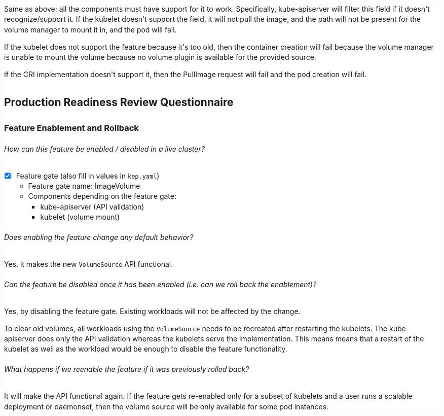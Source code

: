

Same as above: all the components must have support for it to work.
Specifically, kube-apiserver will filter this field if it doesn't recognize/support it.
If the kubelet doesn't support the field, it will not pull the image, and the path will not be present for the volume manager
to mount it in, and the pod will fail.

If the kubelet does not support the feature because it's too old, then the
container creation will fail because the volume manager is unable to mount the
volume because no volume plugin is available for the provided source.

If the CRI implementation doesn't support it, then the PullImage request will
fail and the pod creation will fail.

## Production Readiness Review Questionnaire



### Feature Enablement and Rollback



###### How can this feature be enabled / disabled in a live cluster?



- [x] Feature gate (also fill in values in `kep.yaml`)
  - Feature gate name: ImageVolume
  - Components depending on the feature gate:
    - kube-apiserver (API validation)
    - kubelet (volume mount)

###### Does enabling the feature change any default behavior?



Yes, it makes the new `VolumeSource` API functional.

###### Can the feature be disabled once it has been enabled (i.e. can we roll back the enablement)?



Yes, by disabling the feature gate. Existing workloads will not be affected by
the change.

To clear old volumes, all workloads using the `VolumeSource` needs to be
recreated after restarting the kubelets. The kube-apiserver does only the API
validation whereas the kubelets serve the implementation. This means means that
a restart of the kubelet as well as the workload would be enough to disable the
feature functionality.

###### What happens if we reenable the feature if it was previously rolled back?

It will make the API functional again. If the feature gets re-enabled only for a
subset of kubelets and a user runs a scalable deployment or daemonset, then the
volume source will be only available for some pod instances.


[kubernetes.io]: https://kubernetes.io/
[kubernetes/enhancements]: https://git.k8s.io/enhancements
[kubernetes/kubernetes]: https://git.k8s.io/kubernetes
[kubernetes/website]: https://git.k8s.io/website